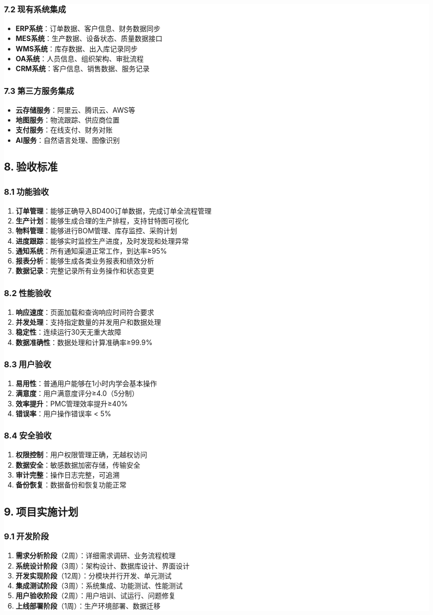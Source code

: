 ### 7.2 现有系统集成
- **ERP系统**：订单数据、客户信息、财务数据同步
- **MES系统**：生产数据、设备状态、质量数据接口
- **WMS系统**：库存数据、出入库记录同步
- **OA系统**：人员信息、组织架构、审批流程
- **CRM系统**：客户信息、销售数据、服务记录

### 7.3 第三方服务集成
- **云存储服务**：阿里云、腾讯云、AWS等
- **地图服务**：物流跟踪、供应商位置
- **支付服务**：在线支付、财务对账
- **AI服务**：自然语言处理、图像识别

## 8. 验收标准

### 8.1 功能验收
1. **订单管理**：能够正确导入BD400订单数据，完成订单全流程管理
2. **生产计划**：能够生成合理的生产排程，支持甘特图可视化
3. **物料管理**：能够进行BOM管理、库存监控、采购计划
4. **进度跟踪**：能够实时监控生产进度，及时发现和处理异常
5. **通知系统**：所有通知渠道正常工作，到达率≥95%
6. **报表分析**：能够生成各类业务报表和绩效分析
7. **数据记录**：完整记录所有业务操作和状态变更

### 8.2 性能验收
1. **响应速度**：页面加载和查询响应时间符合要求
2. **并发处理**：支持指定数量的并发用户和数据处理
3. **稳定性**：连续运行30天无重大故障
4. **数据准确性**：数据处理和计算准确率≥99.9%

### 8.3 用户验收
1. **易用性**：普通用户能够在1小时内学会基本操作
2. **满意度**：用户满意度评分≥4.0（5分制）
3. **效率提升**：PMC管理效率提升≥40%
4. **错误率**：用户操作错误率 < 5%

### 8.4 安全验收
1. **权限控制**：用户权限管理正确，无越权访问
2. **数据安全**：敏感数据加密存储，传输安全
3. **审计完整**：操作日志完整，可追溯
4. **备份恢复**：数据备份和恢复功能正常

## 9. 项目实施计划

### 9.1 开发阶段
1. **需求分析阶段**（2周）：详细需求调研、业务流程梳理
2. **系统设计阶段**（3周）：架构设计、数据库设计、界面设计
3. **开发实现阶段**（12周）：分模块并行开发、单元测试
4. **集成测试阶段**（3周）：系统集成、功能测试、性能测试
5. **用户验收阶段**（2周）：用户培训、试运行、问题修复
6. **上线部署阶段**（1周）：生产环境部署、数据迁移
